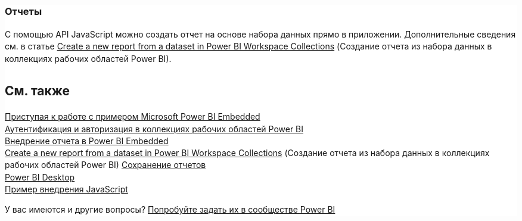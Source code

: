 ### <a name="reports"></a>Отчеты

С помощью API JavaScript можно создать отчет на основе набора данных прямо в приложении. Дополнительные сведения см. в статье [Create a new report from a dataset in Power BI Workspace Collections](create-report-from-dataset.md) (Создание отчета из набора данных в коллекциях рабочих областей Power BI).

## <a name="see-also"></a>См. также

[Приступая к работе с примером Microsoft Power BI Embedded](get-started-sample.md)  
[Аутентификация и авторизация в коллекциях рабочих областей Power BI](app-token-flow.md)  
[Внедрение отчета в Power BI Embedded](embed-report.md)  
[Create a new report from a dataset in Power BI Workspace Collections](create-report-from-dataset.md) (Создание отчета из набора данных в коллекциях рабочих областей Power BI)
[Сохранение отчетов](save-reports.md)  
[Power BI Desktop](https://powerbi.microsoft.com/documentation/powerbi-desktop-get-the-desktop/)  
[Пример внедрения JavaScript](https://microsoft.github.io/PowerBI-JavaScript/demo/)  

У вас имеются и другие вопросы? [Попробуйте задать их в сообществе Power BI](https://community.powerbi.com/)

